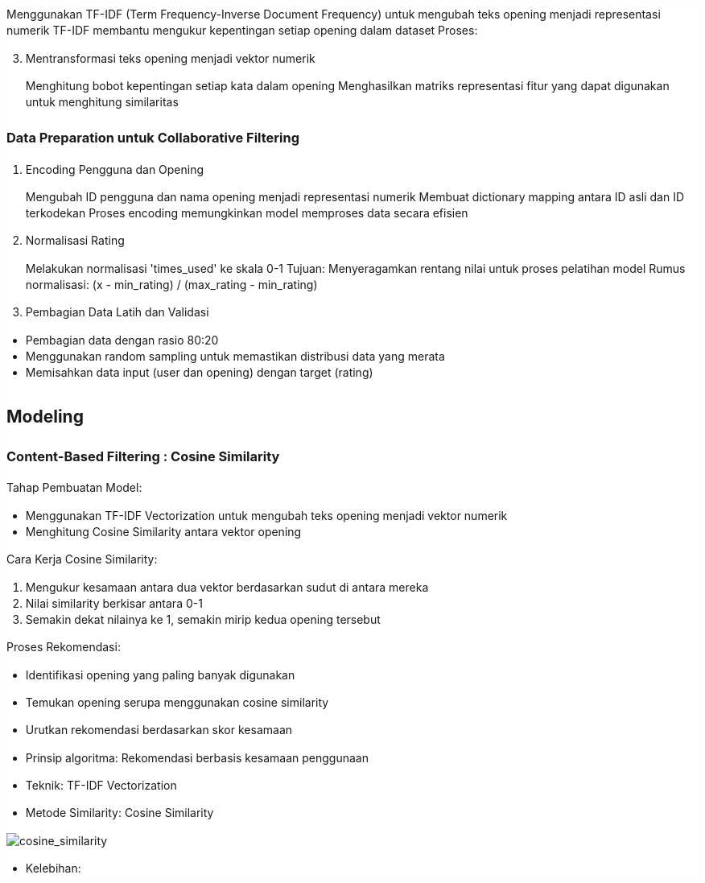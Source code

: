    Menggunakan TF-IDF (Term Frequency-Inverse Document Frequency) untuk mengubah teks opening menjadi representasi numerik
TF-IDF membantu mengukur kepentingan setiap opening dalam dataset
Proses:

3. Mentransformasi teks opening menjadi vektor numerik

   Menghitung bobot kepentingan setiap kata dalam opening
Menghasilkan matriks representasi fitur yang dapat digunakan untuk menghitung similaritas


### Data Preparation untuk Collaborative Filtering

1. Encoding Pengguna dan Opening

   Mengubah ID pengguna dan nama opening menjadi representasi numerik
Membuat dictionary mapping antara ID asli dan ID terkodekan
Proses encoding memungkinkan model memproses data secara efisien

2. Normalisasi Rating

   Melakukan normalisasi 'times_used' ke skala 0-1
Tujuan: Menyeragamkan rentang nilai untuk proses pelatihan model
Rumus normalisasi: (x - min_rating) / (max_rating - min_rating)

3. Pembagian Data Latih dan Validasi
- Pembagian data dengan rasio 80:20
- Menggunakan random sampling untuk memastikan distribusi data yang merata
- Memisahkan data input (user dan opening) dengan target (rating)

## Modeling

###  Content-Based Filtering :  Cosine Similarity

Tahap Pembuatan Model:
- Menggunakan TF-IDF Vectorization untuk mengubah teks opening menjadi vektor numerik
- Menghitung Cosine Similarity antara vektor opening

Cara Kerja Cosine Similarity:
1. Mengukur kesamaan antara dua vektor berdasarkan sudut di antara mereka
2. Nilai similarity berkisar antara 0-1
3. Semakin dekat nilainya ke 1, semakin mirip kedua opening tersebut

Proses Rekomendasi:

- Identifikasi opening yang paling banyak digunakan
- Temukan opening serupa menggunakan cosine similarity
- Urutkan rekomendasi berdasarkan skor kesamaan

- Prinsip algoritma: Rekomendasi berbasis kesamaan penggunaan
- Teknik: TF-IDF Vectorization
- Metode Similarity: Cosine Similarity
  
![cosine_similarity](https://github.com/user-attachments/assets/75d23c23-c0d0-4718-83f7-a2b528e4a438)

- Kelebihan:

